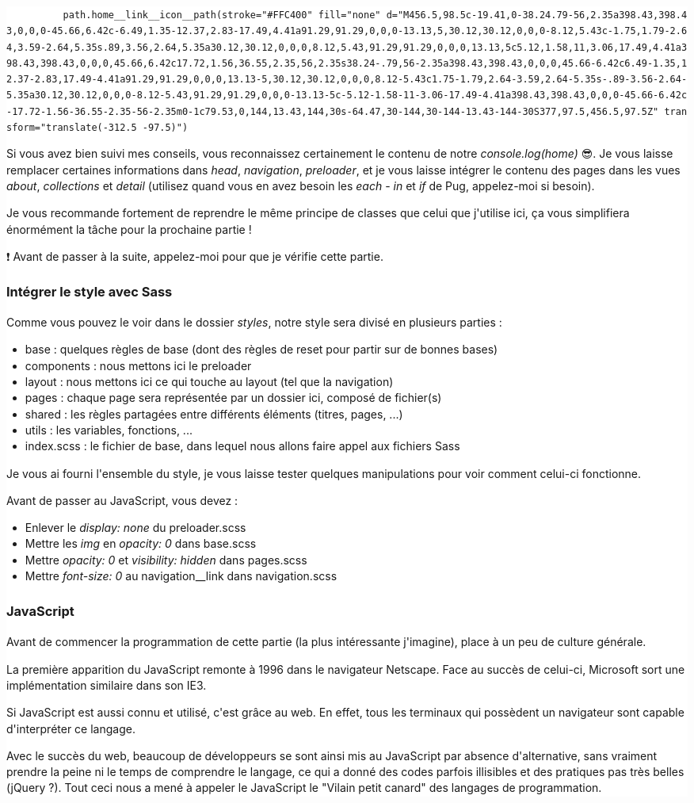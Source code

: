 ```pug
          path.home__link__icon__path(stroke="#FFC400" fill="none" d="M456.5,98.5c-19.41,0-38.24.79-56,2.35a398.43,398.43,0,0,0-45.66,6.42c-6.49,1.35-12.37,2.83-17.49,4.41a91.29,91.29,0,0,0-13.13,5,30.12,30.12,0,0,0-8.12,5.43c-1.75,1.79-2.64,3.59-2.64,5.35s.89,3.56,2.64,5.35a30.12,30.12,0,0,0,8.12,5.43,91.29,91.29,0,0,0,13.13,5c5.12,1.58,11,3.06,17.49,4.41a398.43,398.43,0,0,0,45.66,6.42c17.72,1.56,36.55,2.35,56,2.35s38.24-.79,56-2.35a398.43,398.43,0,0,0,45.66-6.42c6.49-1.35,12.37-2.83,17.49-4.41a91.29,91.29,0,0,0,13.13-5,30.12,30.12,0,0,0,8.12-5.43c1.75-1.79,2.64-3.59,2.64-5.35s-.89-3.56-2.64-5.35a30.12,30.12,0,0,0-8.12-5.43,91.29,91.29,0,0,0-13.13-5c-5.12-1.58-11-3.06-17.49-4.41a398.43,398.43,0,0,0-45.66-6.42c-17.72-1.56-36.55-2.35-56-2.35m0-1c79.53,0,144,13.43,144,30s-64.47,30-144,30-144-13.43-144-30S377,97.5,456.5,97.5Z" transform="translate(-312.5 -97.5)")

```
Si vous avez bien suivi mes conseils, vous reconnaissez certainement le contenu de notre _console.log(home)_ 😎. Je vous laisse remplacer certaines informations dans _head_, _navigation_, _preloader_, et je vous laisse intégrer le contenu des pages dans les vues _about_, _collections_ et _detail_ (utilisez quand vous en avez besoin les _each_ - _in_ et _if_ de Pug, appelez-moi si besoin).

Je vous recommande fortement de reprendre le même principe de classes que celui que j'utilise ici, ça vous simplifiera énormément la tâche pour la prochaine partie !

❗ Avant de passer à la suite, appelez-moi pour que je vérifie cette partie.

### Intégrer le style avec Sass

Comme vous pouvez le voir dans le dossier _styles_, notre style sera divisé en plusieurs parties :
* base : quelques règles de base (dont des règles de reset pour partir sur de bonnes bases)
* components : nous mettons ici le preloader
* layout : nous mettons ici ce qui touche au layout (tel que la navigation)
* pages : chaque page sera représentée par un dossier ici, composé de fichier(s)
* shared : les règles partagées entre différents éléments (titres, pages, ...)
* utils : les variables, fonctions, ...
* index.scss : le fichier de base, dans lequel nous allons faire appel aux fichiers Sass

Je vous ai fourni l'ensemble du style, je vous laisse tester quelques manipulations pour voir comment celui-ci fonctionne.

Avant de passer au JavaScript, vous devez :
* Enlever le _display: none_ du preloader.scss
* Mettre les _img_ en _opacity: 0_ dans base.scss
* Mettre _opacity: 0_ et _visibility: hidden_ dans pages.scss
* Mettre _font-size: 0_ au navigation__link dans navigation.scss

### JavaScript

Avant de commencer la programmation de cette partie (la plus intéressante j'imagine), place à un peu de culture générale.

La première apparition du JavaScript remonte à 1996 dans le navigateur Netscape. Face au succès de celui-ci, Microsoft sort une implémentation similaire dans son IE3.

Si JavaScript est aussi connu et utilisé, c'est grâce au web. En effet, tous les terminaux qui possèdent un navigateur sont capable d'interpréter ce langage.

Avec le succès du web, beaucoup de développeurs se sont ainsi mis au JavaScript par absence d'alternative, sans vraiment prendre la peine ni le temps de comprendre le langage, ce qui a donné des codes parfois illisibles et des pratiques pas très belles (jQuery ?). Tout ceci nous a mené à appeler le JavaScript le "Vilain petit canard" des langages de programmation.
